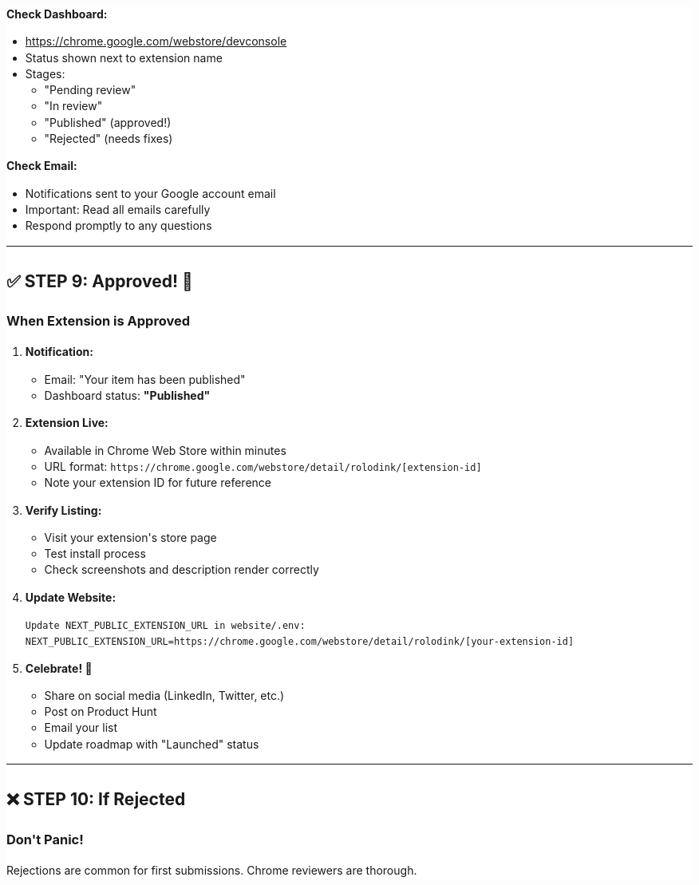 **Check Dashboard:**
- https://chrome.google.com/webstore/devconsole
- Status shown next to extension name
- Stages:
  - "Pending review"
  - "In review"
  - "Published" (approved!)
  - "Rejected" (needs fixes)

**Check Email:**
- Notifications sent to your Google account email
- Important: Read all emails carefully
- Respond promptly to any questions

---

## ✅ STEP 9: Approved! 🎉

### When Extension is Approved

1. **Notification:**
   - Email: "Your item has been published"
   - Dashboard status: **"Published"**

2. **Extension Live:**
   - Available in Chrome Web Store within minutes
   - URL format: `https://chrome.google.com/webstore/detail/rolodink/[extension-id]`
   - Note your extension ID for future reference

3. **Verify Listing:**
   - Visit your extension's store page
   - Test install process
   - Check screenshots and description render correctly

4. **Update Website:**
   ```
   Update NEXT_PUBLIC_EXTENSION_URL in website/.env:
   NEXT_PUBLIC_EXTENSION_URL=https://chrome.google.com/webstore/detail/rolodink/[your-extension-id]
   ```

5. **Celebrate! 🎉**
   - Share on social media (LinkedIn, Twitter, etc.)
   - Post on Product Hunt
   - Email your list
   - Update roadmap with "Launched" status

---

## ❌ STEP 10: If Rejected

### Don't Panic!

Rejections are common for first submissions. Chrome reviewers are thorough.
